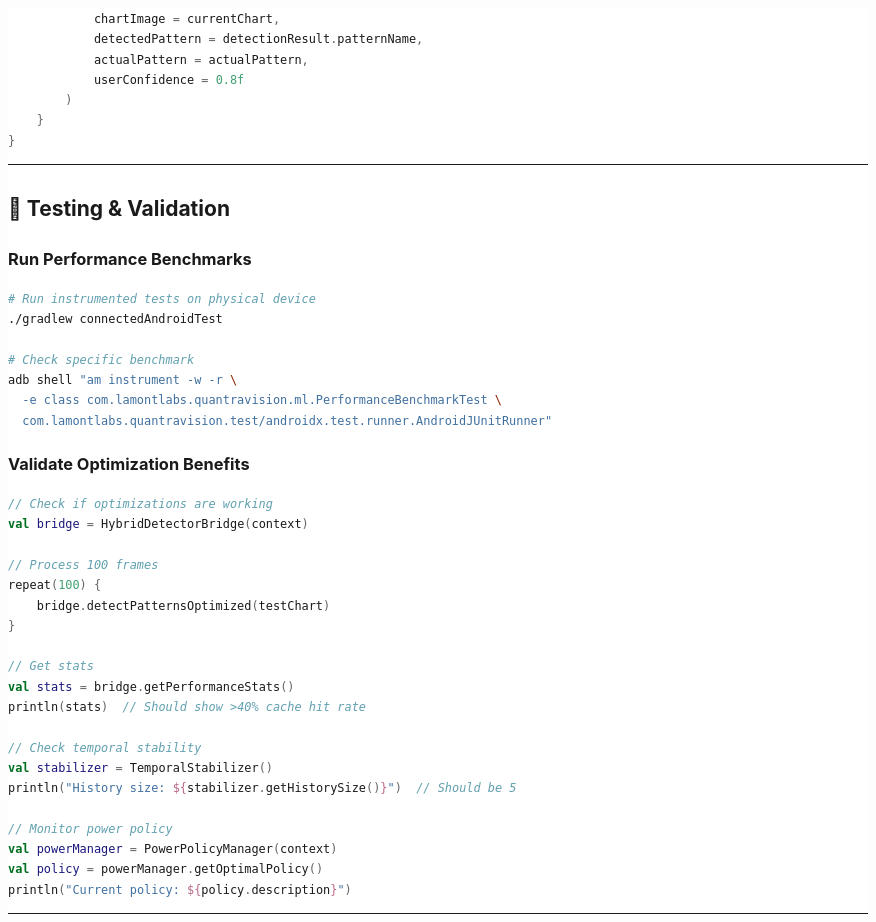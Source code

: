 ```kotlin
            chartImage = currentChart,
            detectedPattern = detectionResult.patternName,
            actualPattern = actualPattern,
            userConfidence = 0.8f
        )
    }
}
```

---

## 🧪 Testing & Validation

### Run Performance Benchmarks

```bash
# Run instrumented tests on physical device
./gradlew connectedAndroidTest

# Check specific benchmark
adb shell "am instrument -w -r \
  -e class com.lamontlabs.quantravision.ml.PerformanceBenchmarkTest \
  com.lamontlabs.quantravision.test/androidx.test.runner.AndroidJUnitRunner"
```

### Validate Optimization Benefits

```kotlin
// Check if optimizations are working
val bridge = HybridDetectorBridge(context)

// Process 100 frames
repeat(100) {
    bridge.detectPatternsOptimized(testChart)
}

// Get stats
val stats = bridge.getPerformanceStats()
println(stats)  // Should show >40% cache hit rate

// Check temporal stability
val stabilizer = TemporalStabilizer()
println("History size: ${stabilizer.getHistorySize()}")  // Should be 5

// Monitor power policy
val powerManager = PowerPolicyManager(context)
val policy = powerManager.getOptimalPolicy()
println("Current policy: ${policy.description}")
```

---
